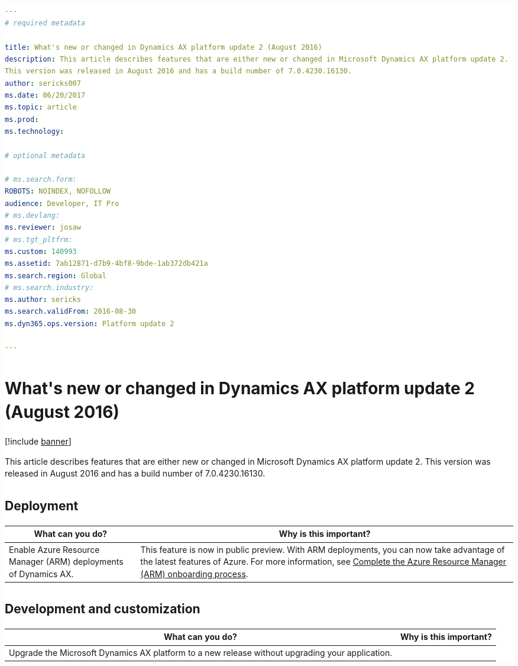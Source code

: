 ```yaml
---
# required metadata

title: What's new or changed in Dynamics AX platform update 2 (August 2016)
description: This article describes features that are either new or changed in Microsoft Dynamics AX platform update 2. This version was released in August 2016 and has a build number of 7.0.4230.16130. 
author: sericks007
ms.date: 06/20/2017
ms.topic: article
ms.prod: 
ms.technology: 

# optional metadata

# ms.search.form: 
ROBOTS: NOINDEX, NOFOLLOW 
audience: Developer, IT Pro
# ms.devlang: 
ms.reviewer: josaw
# ms.tgt_pltfrm: 
ms.custom: 140993
ms.assetid: 7ab12871-d7b9-4bf8-9bde-1ab372db421a
ms.search.region: Global
# ms.search.industry: 
ms.author: sericks
ms.search.validFrom: 2016-08-30
ms.dyn365.ops.version: Platform update 2

---
```


# What's new or changed in Dynamics AX platform update 2 (August 2016)

[!include [banner](../includes/banner.md)]

This article describes features that are either new or changed in Microsoft Dynamics AX platform update 2. This version was released in August 2016 and has a build number of 7.0.4230.16130.

## Deployment

| What can you do? | Why is this important? |
|------------------|------------------------|
| Enable Azure Resource Manager (ARM) deployments of Dynamics AX. | This feature is now in public preview. With ARM deployments, you can now take advantage of the latest features of Azure. For more information, see [Complete the Azure Resource Manager (ARM) onboarding process](../../dev-itpro/deployment/arm-onboarding.md). |

## Development and customization

<table>
<thead>
<tr>
<th>What can you do?</th>
<th>Why is this important?</th>
</tr>
</thead>
<tbody>
<tr>
<td>Upgrade the Microsoft Dynamics AX platform to a new release without upgrading your application.</td>